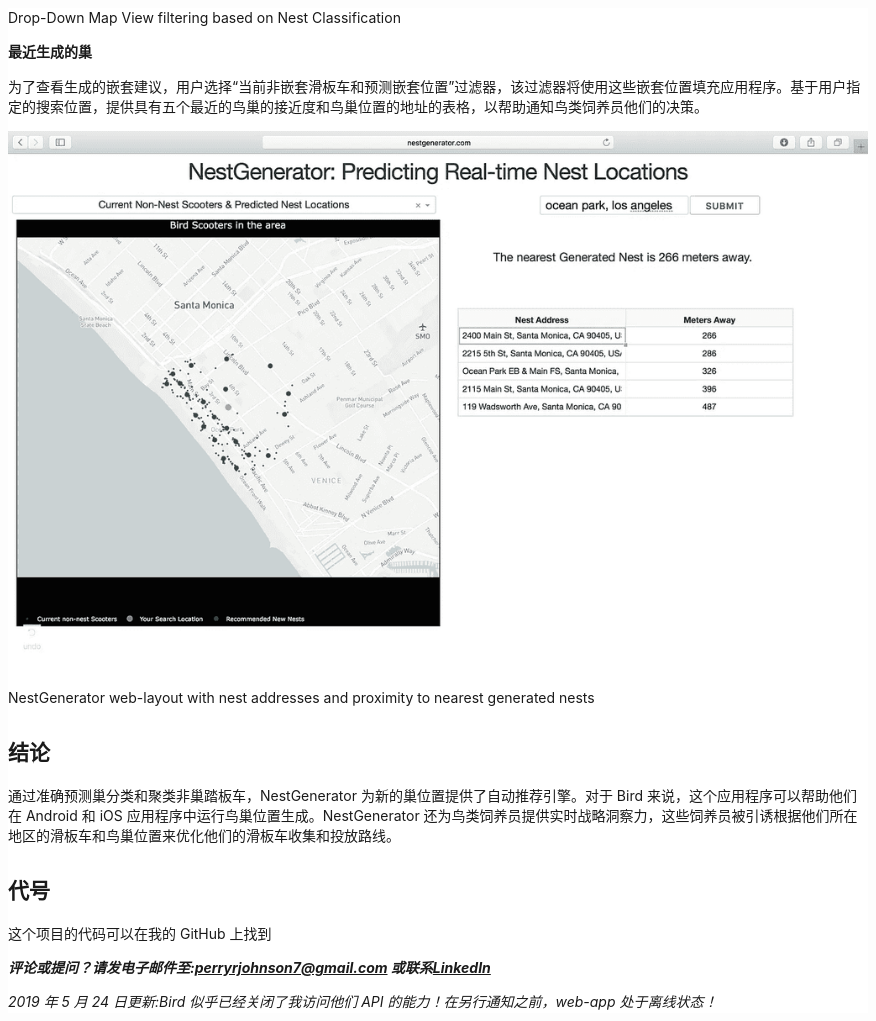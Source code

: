 Drop-Down Map View filtering based on Nest Classification

**最近生成的巢**

为了查看生成的嵌套建议，用户选择“当前非嵌套滑板车和预测嵌套位置”过滤器，该过滤器将使用这些嵌套位置填充应用程序。基于用户指定的搜索位置，提供具有五个最近的鸟巢的接近度和鸟巢位置的地址的表格，以帮助通知鸟类饲养员他们的决策。

![](img/2f84d2f74313f6f97e8db0d31f0e167d.png)

NestGenerator web-layout with nest addresses and proximity to nearest generated nests

## **结论**

通过准确预测巢分类和聚类非巢踏板车，NestGenerator 为新的巢位置提供了自动推荐引擎。对于 Bird 来说，这个应用程序可以帮助他们在 Android 和 iOS 应用程序中运行鸟巢位置生成。NestGenerator 还为鸟类饲养员提供实时战略洞察力，这些饲养员被引诱根据他们所在地区的滑板车和鸟巢位置来优化他们的滑板车收集和投放路线。

## **代号**

这个项目的代码可以在我的 GitHub 上找到

***评论或提问？请发电子邮件至:perryrjohnson7@gmail.com 或联系***[***LinkedIn***](https://www.linkedin.com/in/perryrjohnson/)

*2019 年 5 月 24 日更新:Bird 似乎已经关闭了我访问他们 API 的能力！在另行通知之前，web-app 处于离线状态！*